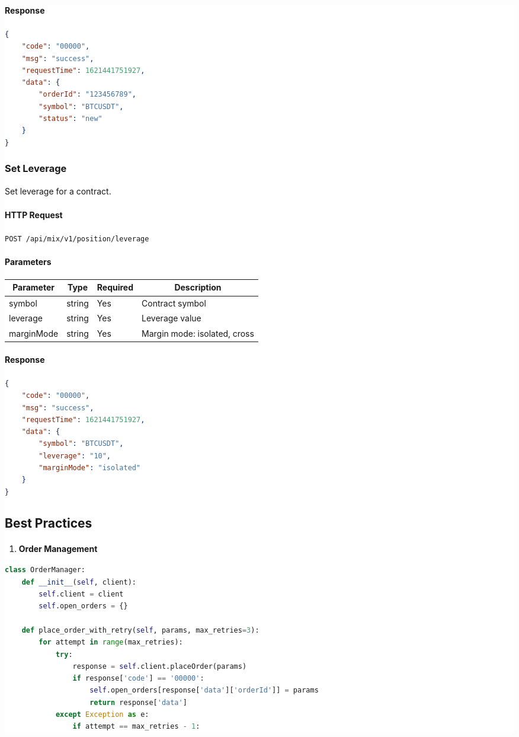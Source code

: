 #### Response

```json
{
    "code": "00000",
    "msg": "success",
    "requestTime": 1621441751927,
    "data": {
        "orderId": "123456789",
        "symbol": "BTCUSDT",
        "status": "new"
    }
}
```

### Set Leverage

Set leverage for a contract.

#### HTTP Request

`POST /api/mix/v1/position/leverage`

#### Parameters

| Parameter | Type   | Required | Description |
|-----------|--------|----------|-------------|
| symbol    | string | Yes      | Contract symbol |
| leverage  | string | Yes      | Leverage value |
| marginMode| string | Yes      | Margin mode: isolated, cross |

#### Response

```json
{
    "code": "00000",
    "msg": "success",
    "requestTime": 1621441751927,
    "data": {
        "symbol": "BTCUSDT",
        "leverage": "10",
        "marginMode": "isolated"
    }
}
```

## Best Practices

1. **Order Management**
```python
class OrderManager:
    def __init__(self, client):
        self.client = client
        self.open_orders = {}
        
    def place_order_with_retry(self, params, max_retries=3):
        for attempt in range(max_retries):
            try:
                response = self.client.placeOrder(params)
                if response['code'] == '00000':
                    self.open_orders[response['data']['orderId']] = params
                    return response['data']
            except Exception as e:
                if attempt == max_retries - 1:
```